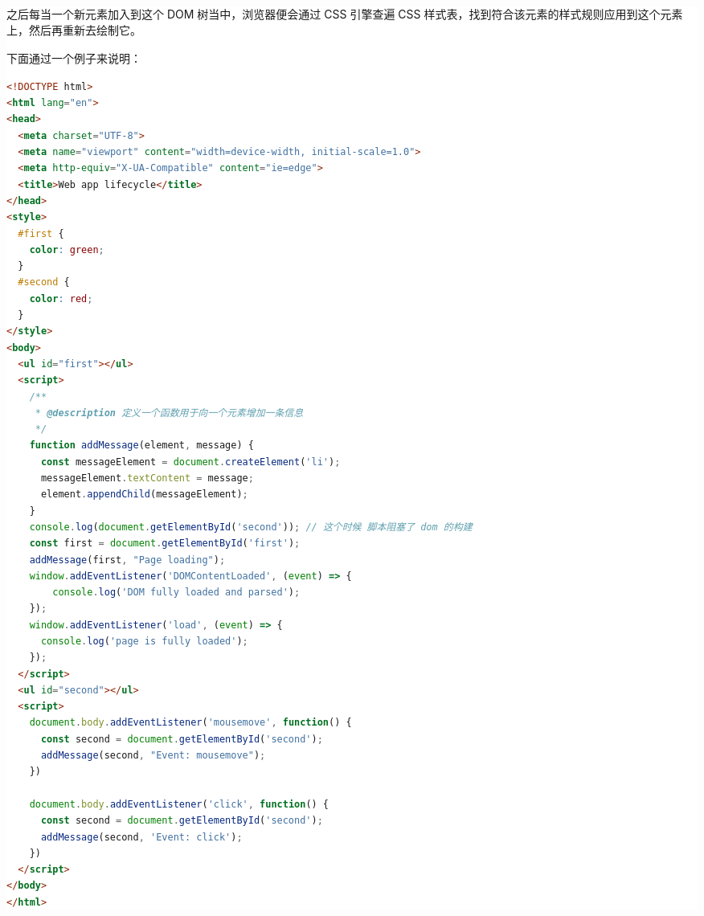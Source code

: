 之后每当一个新元素加入到这个 DOM 树当中，浏览器便会通过 CSS 引擎查遍 CSS 样式表，找到符合该元素的样式规则应用到这个元素上，然后再重新去绘制它。

下面通过一个例子来说明：
```html
<!DOCTYPE html>
<html lang="en">
<head>
  <meta charset="UTF-8">
  <meta name="viewport" content="width=device-width, initial-scale=1.0">
  <meta http-equiv="X-UA-Compatible" content="ie=edge">
  <title>Web app lifecycle</title>
</head>
<style>
  #first {
    color: green;
  }
  #second {
    color: red;
  }
</style>
<body>
  <ul id="first"></ul>
  <script>
    /**
     * @description 定义一个函数用于向一个元素增加一条信息
     */
    function addMessage(element, message) {
      const messageElement = document.createElement('li');
      messageElement.textContent = message;
      element.appendChild(messageElement);
    }
    console.log(document.getElementById('second')); // 这个时候 脚本阻塞了 dom 的构建
    const first = document.getElementById('first');
    addMessage(first, "Page loading");
    window.addEventListener('DOMContentLoaded', (event) => {
        console.log('DOM fully loaded and parsed');
    });
    window.addEventListener('load', (event) => {
      console.log('page is fully loaded');
    });
  </script>
  <ul id="second"></ul>
  <script>
    document.body.addEventListener('mousemove', function() {
      const second = document.getElementById('second');
      addMessage(second, "Event: mousemove");
    })

    document.body.addEventListener('click', function() {
      const second = document.getElementById('second');
      addMessage(second, 'Event: click');
    })
  </script>
</body>
</html>
```
